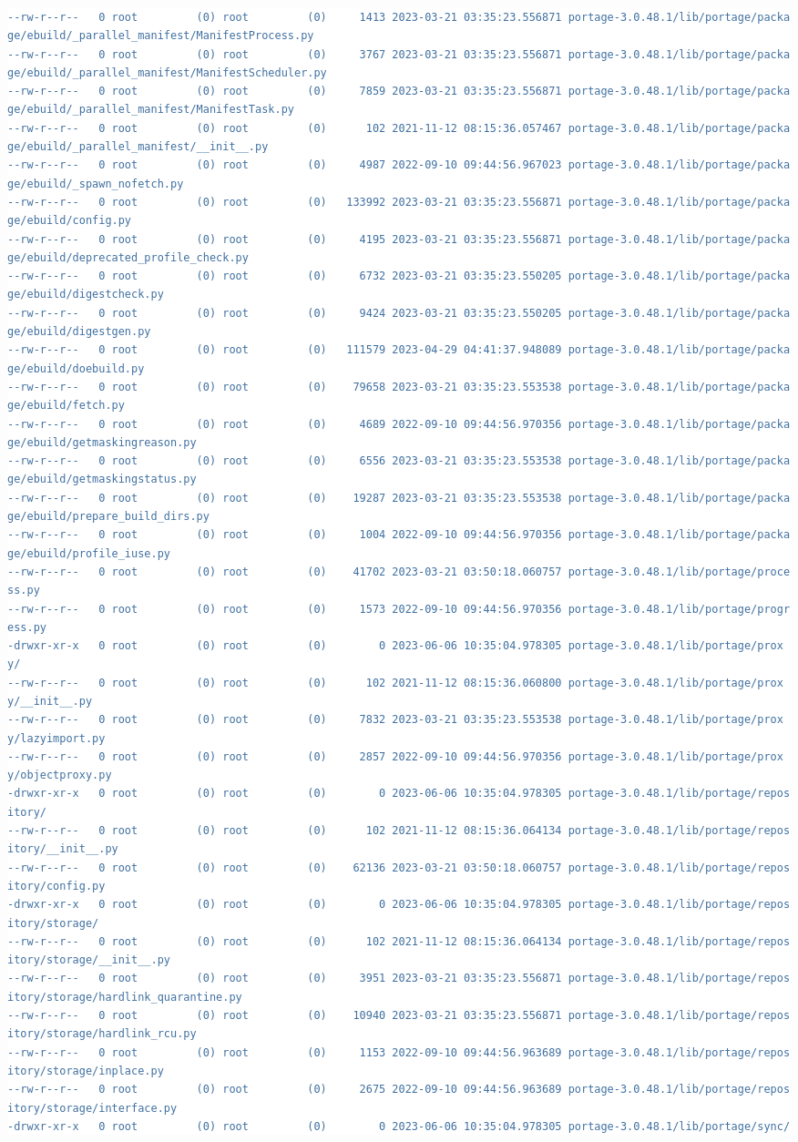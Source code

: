 ```diff
--rw-r--r--   0 root         (0) root         (0)     1413 2023-03-21 03:35:23.556871 portage-3.0.48.1/lib/portage/package/ebuild/_parallel_manifest/ManifestProcess.py
--rw-r--r--   0 root         (0) root         (0)     3767 2023-03-21 03:35:23.556871 portage-3.0.48.1/lib/portage/package/ebuild/_parallel_manifest/ManifestScheduler.py
--rw-r--r--   0 root         (0) root         (0)     7859 2023-03-21 03:35:23.556871 portage-3.0.48.1/lib/portage/package/ebuild/_parallel_manifest/ManifestTask.py
--rw-r--r--   0 root         (0) root         (0)      102 2021-11-12 08:15:36.057467 portage-3.0.48.1/lib/portage/package/ebuild/_parallel_manifest/__init__.py
--rw-r--r--   0 root         (0) root         (0)     4987 2022-09-10 09:44:56.967023 portage-3.0.48.1/lib/portage/package/ebuild/_spawn_nofetch.py
--rw-r--r--   0 root         (0) root         (0)   133992 2023-03-21 03:35:23.556871 portage-3.0.48.1/lib/portage/package/ebuild/config.py
--rw-r--r--   0 root         (0) root         (0)     4195 2023-03-21 03:35:23.556871 portage-3.0.48.1/lib/portage/package/ebuild/deprecated_profile_check.py
--rw-r--r--   0 root         (0) root         (0)     6732 2023-03-21 03:35:23.550205 portage-3.0.48.1/lib/portage/package/ebuild/digestcheck.py
--rw-r--r--   0 root         (0) root         (0)     9424 2023-03-21 03:35:23.550205 portage-3.0.48.1/lib/portage/package/ebuild/digestgen.py
--rw-r--r--   0 root         (0) root         (0)   111579 2023-04-29 04:41:37.948089 portage-3.0.48.1/lib/portage/package/ebuild/doebuild.py
--rw-r--r--   0 root         (0) root         (0)    79658 2023-03-21 03:35:23.553538 portage-3.0.48.1/lib/portage/package/ebuild/fetch.py
--rw-r--r--   0 root         (0) root         (0)     4689 2022-09-10 09:44:56.970356 portage-3.0.48.1/lib/portage/package/ebuild/getmaskingreason.py
--rw-r--r--   0 root         (0) root         (0)     6556 2023-03-21 03:35:23.553538 portage-3.0.48.1/lib/portage/package/ebuild/getmaskingstatus.py
--rw-r--r--   0 root         (0) root         (0)    19287 2023-03-21 03:35:23.553538 portage-3.0.48.1/lib/portage/package/ebuild/prepare_build_dirs.py
--rw-r--r--   0 root         (0) root         (0)     1004 2022-09-10 09:44:56.970356 portage-3.0.48.1/lib/portage/package/ebuild/profile_iuse.py
--rw-r--r--   0 root         (0) root         (0)    41702 2023-03-21 03:50:18.060757 portage-3.0.48.1/lib/portage/process.py
--rw-r--r--   0 root         (0) root         (0)     1573 2022-09-10 09:44:56.970356 portage-3.0.48.1/lib/portage/progress.py
-drwxr-xr-x   0 root         (0) root         (0)        0 2023-06-06 10:35:04.978305 portage-3.0.48.1/lib/portage/proxy/
--rw-r--r--   0 root         (0) root         (0)      102 2021-11-12 08:15:36.060800 portage-3.0.48.1/lib/portage/proxy/__init__.py
--rw-r--r--   0 root         (0) root         (0)     7832 2023-03-21 03:35:23.553538 portage-3.0.48.1/lib/portage/proxy/lazyimport.py
--rw-r--r--   0 root         (0) root         (0)     2857 2022-09-10 09:44:56.970356 portage-3.0.48.1/lib/portage/proxy/objectproxy.py
-drwxr-xr-x   0 root         (0) root         (0)        0 2023-06-06 10:35:04.978305 portage-3.0.48.1/lib/portage/repository/
--rw-r--r--   0 root         (0) root         (0)      102 2021-11-12 08:15:36.064134 portage-3.0.48.1/lib/portage/repository/__init__.py
--rw-r--r--   0 root         (0) root         (0)    62136 2023-03-21 03:50:18.060757 portage-3.0.48.1/lib/portage/repository/config.py
-drwxr-xr-x   0 root         (0) root         (0)        0 2023-06-06 10:35:04.978305 portage-3.0.48.1/lib/portage/repository/storage/
--rw-r--r--   0 root         (0) root         (0)      102 2021-11-12 08:15:36.064134 portage-3.0.48.1/lib/portage/repository/storage/__init__.py
--rw-r--r--   0 root         (0) root         (0)     3951 2023-03-21 03:35:23.556871 portage-3.0.48.1/lib/portage/repository/storage/hardlink_quarantine.py
--rw-r--r--   0 root         (0) root         (0)    10940 2023-03-21 03:35:23.556871 portage-3.0.48.1/lib/portage/repository/storage/hardlink_rcu.py
--rw-r--r--   0 root         (0) root         (0)     1153 2022-09-10 09:44:56.963689 portage-3.0.48.1/lib/portage/repository/storage/inplace.py
--rw-r--r--   0 root         (0) root         (0)     2675 2022-09-10 09:44:56.963689 portage-3.0.48.1/lib/portage/repository/storage/interface.py
-drwxr-xr-x   0 root         (0) root         (0)        0 2023-06-06 10:35:04.978305 portage-3.0.48.1/lib/portage/sync/
```